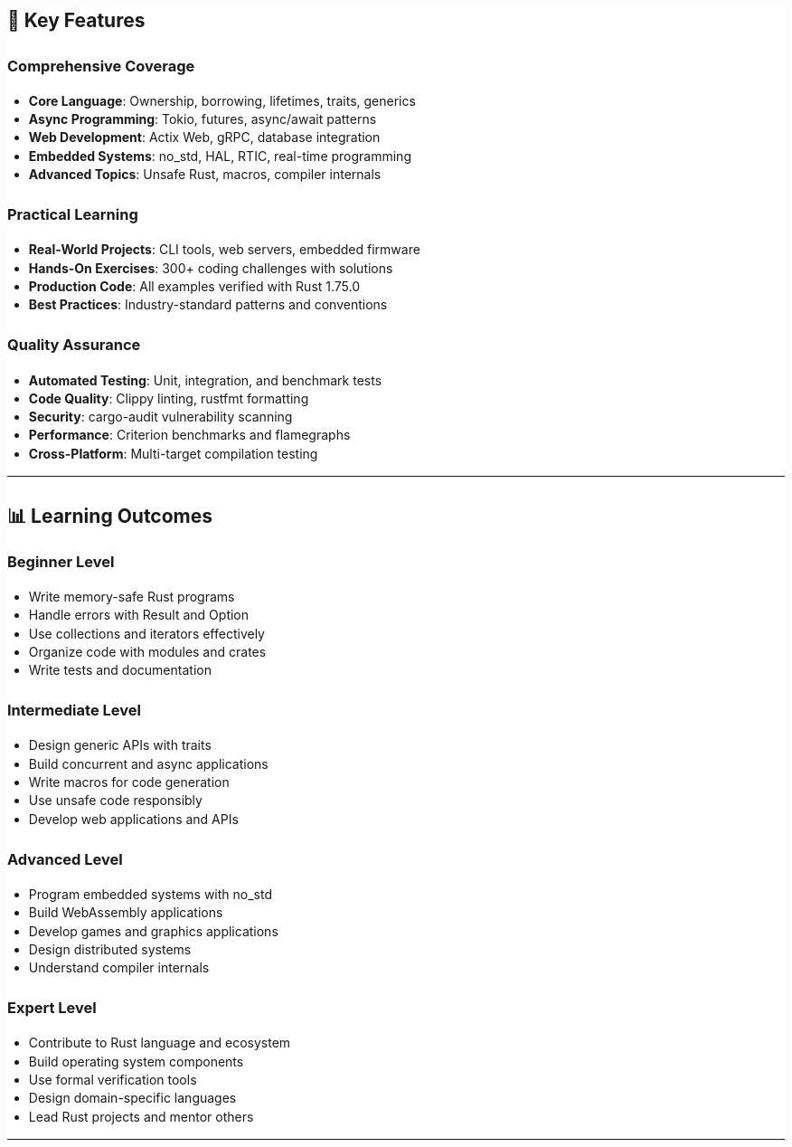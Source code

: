 
## 🚀 **Key Features**

### **Comprehensive Coverage**
- **Core Language**: Ownership, borrowing, lifetimes, traits, generics
- **Async Programming**: Tokio, futures, async/await patterns
- **Web Development**: Actix Web, gRPC, database integration
- **Embedded Systems**: no_std, HAL, RTIC, real-time programming
- **Advanced Topics**: Unsafe Rust, macros, compiler internals

### **Practical Learning**
- **Real-World Projects**: CLI tools, web servers, embedded firmware
- **Hands-On Exercises**: 300+ coding challenges with solutions
- **Production Code**: All examples verified with Rust 1.75.0
- **Best Practices**: Industry-standard patterns and conventions

### **Quality Assurance**
- **Automated Testing**: Unit, integration, and benchmark tests
- **Code Quality**: Clippy linting, rustfmt formatting
- **Security**: cargo-audit vulnerability scanning
- **Performance**: Criterion benchmarks and flamegraphs
- **Cross-Platform**: Multi-target compilation testing

---

## 📊 **Learning Outcomes**

### **Beginner Level**
- Write memory-safe Rust programs
- Handle errors with Result and Option
- Use collections and iterators effectively
- Organize code with modules and crates
- Write tests and documentation

### **Intermediate Level**
- Design generic APIs with traits
- Build concurrent and async applications
- Write macros for code generation
- Use unsafe code responsibly
- Develop web applications and APIs

### **Advanced Level**
- Program embedded systems with no_std
- Build WebAssembly applications
- Develop games and graphics applications
- Design distributed systems
- Understand compiler internals

### **Expert Level**
- Contribute to Rust language and ecosystem
- Build operating system components
- Use formal verification tools
- Design domain-specific languages
- Lead Rust projects and mentor others

---